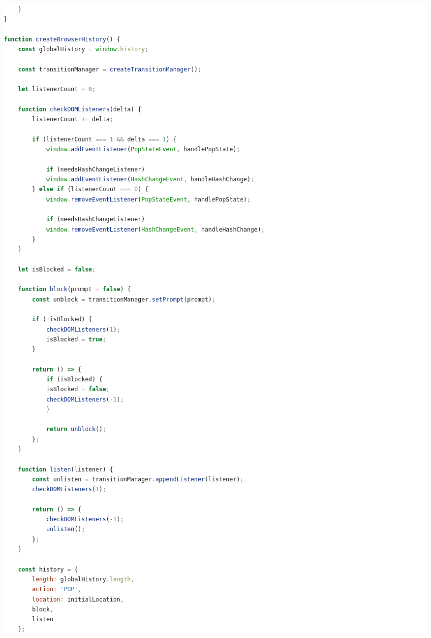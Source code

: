 ```js
    }
}

function createBrowserHistory() {
    const globalHistory = window.history;

    const transitionManager = createTransitionManager();

    let listenerCount = 0;

    function checkDOMListeners(delta) {
        listenerCount += delta;

        if (listenerCount === 1 && delta === 1) {
            window.addEventListener(PopStateEvent, handlePopState);

            if (needsHashChangeListener)
            window.addEventListener(HashChangeEvent, handleHashChange);
        } else if (listenerCount === 0) {
            window.removeEventListener(PopStateEvent, handlePopState);

            if (needsHashChangeListener)
            window.removeEventListener(HashChangeEvent, handleHashChange);
        }
    }

    let isBlocked = false;

    function block(prompt = false) {
        const unblock = transitionManager.setPrompt(prompt);

        if (!isBlocked) {
            checkDOMListeners(1);
            isBlocked = true;
        }

        return () => {
            if (isBlocked) {
            isBlocked = false;
            checkDOMListeners(-1);
            }

            return unblock();
        };
    }

    function listen(listener) {
        const unlisten = transitionManager.appendListener(listener);
        checkDOMListeners(1);

        return () => {
            checkDOMListeners(-1);
            unlisten();
        };
    }

    const history = {
        length: globalHistory.length,
        action: 'POP',
        location: initialLocation,
        block,
        listen
    };
```